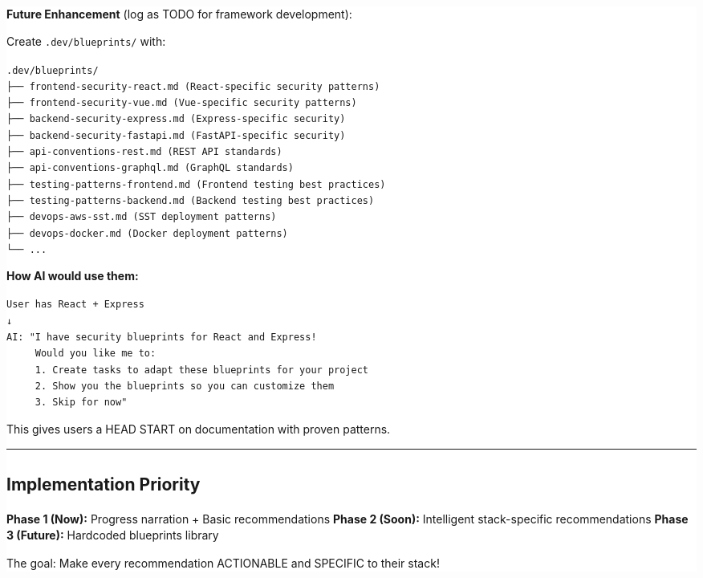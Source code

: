 **Future Enhancement** (log as TODO for framework development):

Create `.dev/blueprints/` with:

```
.dev/blueprints/
├── frontend-security-react.md (React-specific security patterns)
├── frontend-security-vue.md (Vue-specific security patterns)
├── backend-security-express.md (Express-specific security)
├── backend-security-fastapi.md (FastAPI-specific security)
├── api-conventions-rest.md (REST API standards)
├── api-conventions-graphql.md (GraphQL standards)
├── testing-patterns-frontend.md (Frontend testing best practices)
├── testing-patterns-backend.md (Backend testing best practices)
├── devops-aws-sst.md (SST deployment patterns)
├── devops-docker.md (Docker deployment patterns)
└── ...
```

**How AI would use them:**

```
User has React + Express
↓
AI: "I have security blueprints for React and Express!
     Would you like me to:
     1. Create tasks to adapt these blueprints for your project
     2. Show you the blueprints so you can customize them
     3. Skip for now"
```

This gives users a HEAD START on documentation with proven patterns.

---

## Implementation Priority

**Phase 1 (Now):** Progress narration + Basic recommendations
**Phase 2 (Soon):** Intelligent stack-specific recommendations
**Phase 3 (Future):** Hardcoded blueprints library

The goal: Make every recommendation ACTIONABLE and SPECIFIC to their stack!
